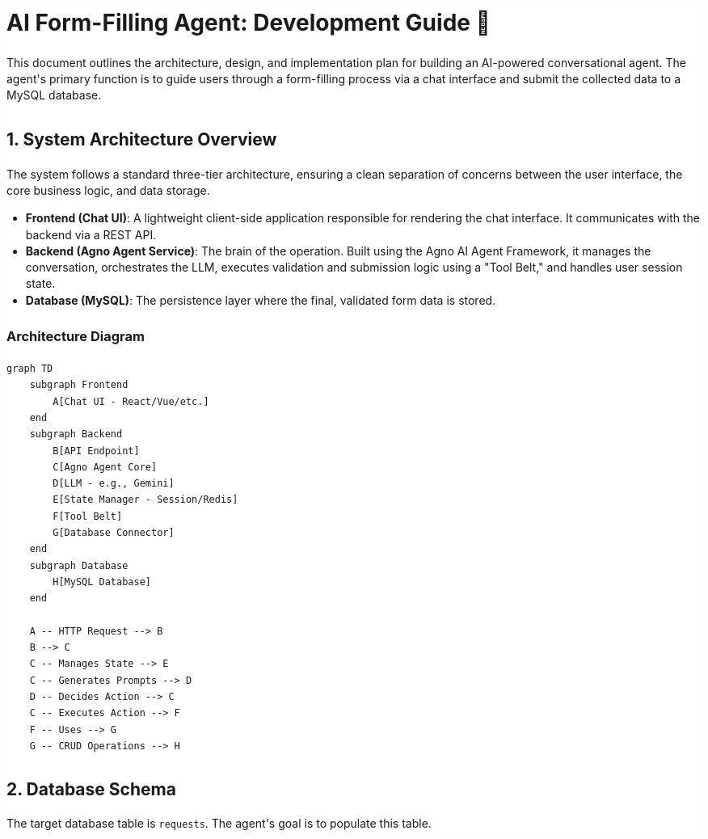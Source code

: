 # AI Form-Filling Agent: Development Guide 📝

This document outlines the architecture, design, and implementation plan for building an AI-powered conversational agent. The agent's primary function is to guide users through a form-filling process via a chat interface and submit the collected data to a MySQL database.

## 1. System Architecture Overview

The system follows a standard three-tier architecture, ensuring a clean separation of concerns between the user interface, the core business logic, and data storage.

- **Frontend (Chat UI)**: A lightweight client-side application responsible for rendering the chat interface. It communicates with the backend via a REST API.
- **Backend (Agno Agent Service)**: The brain of the operation. Built using the Agno AI Agent Framework, it manages the conversation, orchestrates the LLM, executes validation and submission logic using a "Tool Belt," and handles user session state.
- **Database (MySQL)**: The persistence layer where the final, validated form data is stored.

### Architecture Diagram

```mermaid
graph TD
    subgraph Frontend
        A[Chat UI - React/Vue/etc.]
    end
    subgraph Backend
        B[API Endpoint]
        C[Agno Agent Core]
        D[LLM - e.g., Gemini]
        E[State Manager - Session/Redis]
        F[Tool Belt]
        G[Database Connector]
    end
    subgraph Database
        H[MySQL Database]
    end

    A -- HTTP Request --> B
    B --> C
    C -- Manages State --> E
    C -- Generates Prompts --> D
    D -- Decides Action --> C
    C -- Executes Action --> F
    F -- Uses --> G
    G -- CRUD Operations --> H
```

## 2. Database Schema

The target database table is `requests`. The agent's goal is to populate this table.
